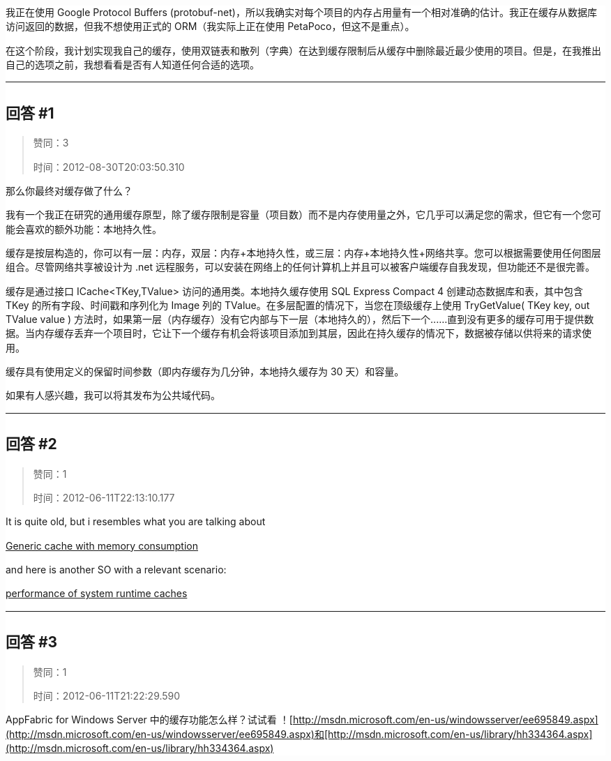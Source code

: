 我正在使用 Google Protocol Buffers (protobuf-net)，所以我确实对每个项目的内存占用量有一个相对准确的估计。我正在缓存从数据库访问返回的数据，但我不想使用正式的 ORM（我实际上正在使用 PetaPoco，但这不是重点）。

在这个阶段，我计划实现我自己的缓存，使用双链表和散列（字典）在达到缓存限制后从缓存中删除最近最少使用的项目。但是，在我推出自己的选项之前，我想看看是否有人知道任何合适的选项。

* * *

## 回答 #1

> 赞同：3
> 
> 时间：2012-08-30T20:03:50.310

那么你最终对缓存做了什么？

我有一个我正在研究的通用缓存原型，除了缓存限制是容量（项目数）而不是内存使用量之外，它几乎可以满足您的需求，但它有一个您可能会喜欢的额外功能：本地持久性。

缓存是按层构造的，你可以有一层：内存，双层：内存+本地持久性，或三层：内存+本地持久性+网络共享。您可以根据需要使用任何图层组合。尽管网络共享被设计为 .net 远程服务，可以安装在网络上的任何计算机上并且可以被客户端缓存自我发现，但功能还不是很完善。

缓存是通过接口 ICache<TKey,TValue> 访问的通用类。本地持久缓存使用 SQL Express Compact 4 创建动态数据库和表，其中包含 TKey 的所有字段、时间戳和序列化为 Image 列的 TValue。在多层配置的情况下，当您在顶级缓存上使用 TryGetValue( TKey key, out TValue value ) 方法时，如果第一层（内存缓存）没有它内部与下一层（本地持久的），然后下一个......直到没有更多的缓存可用于提供数据。当内存缓存丢弃一个项目时，它让下一个缓存有机会将该项目添加到其层，因此在持久缓存的情况下，数据被存储以供将来的请求使用。

缓存具有使用定义的保留时间参数（即内存缓存为几分钟，本地持久缓存为 30 天）和容量。

如果有人感兴趣，我可以将其发布为公共域代码。

* * *

## 回答 #2

> 赞同：1
> 
> 时间：2012-06-11T22:13:10.177

It is quite old, but i resembles what you are talking about

[Generic cache with memory consumption](http://www.codeproject.com/Articles/7684/Using-C-Generics-to-implement-a-Cache-collection)

and here is another SO with a relevant scenario:

[performance of system runtime caches](https://stackoverflow.com/questions/3157340/performance-of-system-runtime-caching)

* * *

## 回答 #3

> 赞同：1
> 
> 时间：2012-06-11T21:22:29.590

AppFabric for Windows Server 中的缓存功能怎么样？试试看 ！[http://msdn.microsoft.com/en-us/windowsserver/ee695849.aspx](http://msdn.microsoft.com/en-us/windowsserver/ee695849.aspx)和[http://msdn.microsoft.com/en-us/library/hh334364.aspx](http://msdn.microsoft.com/en-us/library/hh334364.aspx)
